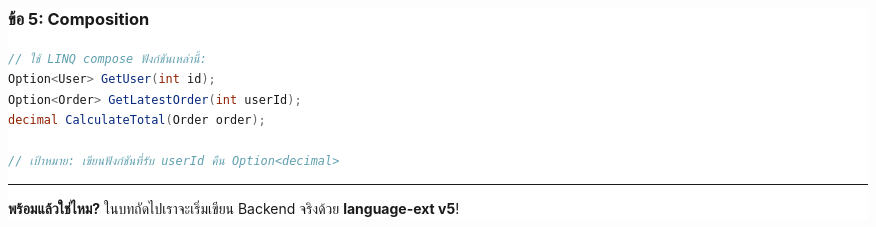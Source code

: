 ### ข้อ 5: Composition
```csharp
// ใช้ LINQ compose ฟังก์ชันเหล่านี้:
Option<User> GetUser(int id);
Option<Order> GetLatestOrder(int userId);
decimal CalculateTotal(Order order);

// เป้าหมาย: เขียนฟังก์ชันที่รับ userId คืน Option<decimal>
```

---

**พร้อมแล้วใช่ไหม?** ในบทถัดไปเราจะเริ่มเขียน Backend จริงด้วย **language-ext v5**!
